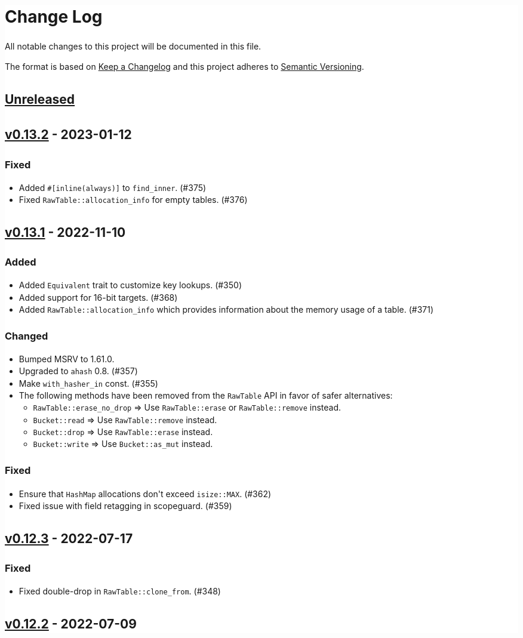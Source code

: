 # Change Log

All notable changes to this project will be documented in this file.

The format is based on [Keep a Changelog](https://keepachangelog.com/)
and this project adheres to [Semantic Versioning](https://semver.org/).

## [Unreleased]

## [v0.13.2] - 2023-01-12

### Fixed

- Added `#[inline(always)]` to `find_inner`. (#375)
- Fixed `RawTable::allocation_info` for empty tables. (#376)

## [v0.13.1] - 2022-11-10

### Added

- Added `Equivalent` trait to customize key lookups. (#350)
- Added support for 16-bit targets. (#368)
- Added `RawTable::allocation_info` which provides information about the memory
  usage of a table. (#371)

### Changed

- Bumped MSRV to 1.61.0.
- Upgraded to `ahash` 0.8. (#357)
- Make `with_hasher_in` const. (#355)
- The following methods have been removed from the `RawTable` API in favor of
  safer alternatives:
  - `RawTable::erase_no_drop` => Use `RawTable::erase` or `RawTable::remove` instead.
  - `Bucket::read` => Use `RawTable::remove` instead.
  - `Bucket::drop` => Use `RawTable::erase` instead.
  - `Bucket::write` => Use `Bucket::as_mut` instead.

### Fixed

- Ensure that `HashMap` allocations don't exceed `isize::MAX`. (#362)
- Fixed issue with field retagging in scopeguard. (#359)

## [v0.12.3] - 2022-07-17

### Fixed

- Fixed double-drop in `RawTable::clone_from`. (#348)

## [v0.12.2] - 2022-07-09


[Unreleased]: https://github.com/rust-lang/hashbrown/compare/v0.13.2...HEAD
[v0.13.2]: https://github.com/rust-lang/hashbrown/compare/v0.13.1...v0.13.2
[v0.13.1]: https://github.com/rust-lang/hashbrown/compare/v0.12.3...v0.13.1
[v0.12.3]: https://github.com/rust-lang/hashbrown/compare/v0.12.2...v0.12.3
[v0.12.2]: https://github.com/rust-lang/hashbrown/compare/v0.12.1...v0.12.2
[v0.12.1]: https://github.com/rust-lang/hashbrown/compare/v0.12.0...v0.12.1
[v0.12.0]: https://github.com/rust-lang/hashbrown/compare/v0.11.2...v0.12.0
[v0.11.2]: https://github.com/rust-lang/hashbrown/compare/v0.11.1...v0.11.2
[v0.11.1]: https://github.com/rust-lang/hashbrown/compare/v0.11.0...v0.11.1
[v0.11.0]: https://github.com/rust-lang/hashbrown/compare/v0.10.0...v0.11.0
[v0.10.0]: https://github.com/rust-lang/hashbrown/compare/v0.9.1...v0.10.0
[v0.9.1]: https://github.com/rust-lang/hashbrown/compare/v0.9.0...v0.9.1
[v0.9.0]: https://github.com/rust-lang/hashbrown/compare/v0.8.2...v0.9.0
[v0.8.2]: https://github.com/rust-lang/hashbrown/compare/v0.8.1...v0.8.2
[v0.8.1]: https://github.com/rust-lang/hashbrown/compare/v0.8.0...v0.8.1
[v0.8.0]: https://github.com/rust-lang/hashbrown/compare/v0.7.2...v0.8.0
[v0.7.2]: https://github.com/rust-lang/hashbrown/compare/v0.7.1...v0.7.2
[v0.7.1]: https://github.com/rust-lang/hashbrown/compare/v0.7.0...v0.7.1
[v0.7.0]: https://github.com/rust-lang/hashbrown/compare/v0.6.3...v0.7.0
[v0.6.3]: https://github.com/rust-lang/hashbrown/compare/v0.6.2...v0.6.3
[v0.6.2]: https://github.com/rust-lang/hashbrown/compare/v0.6.1...v0.6.2
[v0.6.1]: https://github.com/rust-lang/hashbrown/compare/v0.6.0...v0.6.1
[v0.6.0]: https://github.com/rust-lang/hashbrown/compare/v0.5.1...v0.6.0
[v0.5.1]: https://github.com/rust-lang/hashbrown/compare/v0.5.0...v0.5.1
[v0.5.0]: https://github.com/rust-lang/hashbrown/compare/v0.4.0...v0.5.0
[v0.4.0]: https://github.com/rust-lang/hashbrown/compare/v0.3.1...v0.4.0
[v0.3.1]: https://github.com/rust-lang/hashbrown/compare/v0.3.0...v0.3.1
[v0.3.0]: https://github.com/rust-lang/hashbrown/compare/v0.2.2...v0.3.0
[v0.2.2]: https://github.com/rust-lang/hashbrown/compare/v0.2.1...v0.2.2
[v0.2.1]: https://github.com/rust-lang/hashbrown/compare/v0.2.0...v0.2.1
[v0.2.0]: https://github.com/rust-lang/hashbrown/compare/v0.1.8...v0.2.0
[v0.1.8]: https://github.com/rust-lang/hashbrown/compare/v0.1.7...v0.1.8
[v0.1.7]: https://github.com/rust-lang/hashbrown/compare/v0.1.6...v0.1.7
[v0.1.6]: https://github.com/rust-lang/hashbrown/compare/v0.1.5...v0.1.6
[v0.1.5]: https://github.com/rust-lang/hashbrown/compare/v0.1.4...v0.1.5
[v0.1.4]: https://github.com/rust-lang/hashbrown/compare/v0.1.3...v0.1.4
[v0.1.3]: https://github.com/rust-lang/hashbrown/compare/v0.1.2...v0.1.3
[v0.1.2]: https://github.com/rust-lang/hashbrown/compare/v0.1.1...v0.1.2
[v0.1.1]: https://github.com/rust-lang/hashbrown/compare/v0.1.0...v0.1.1